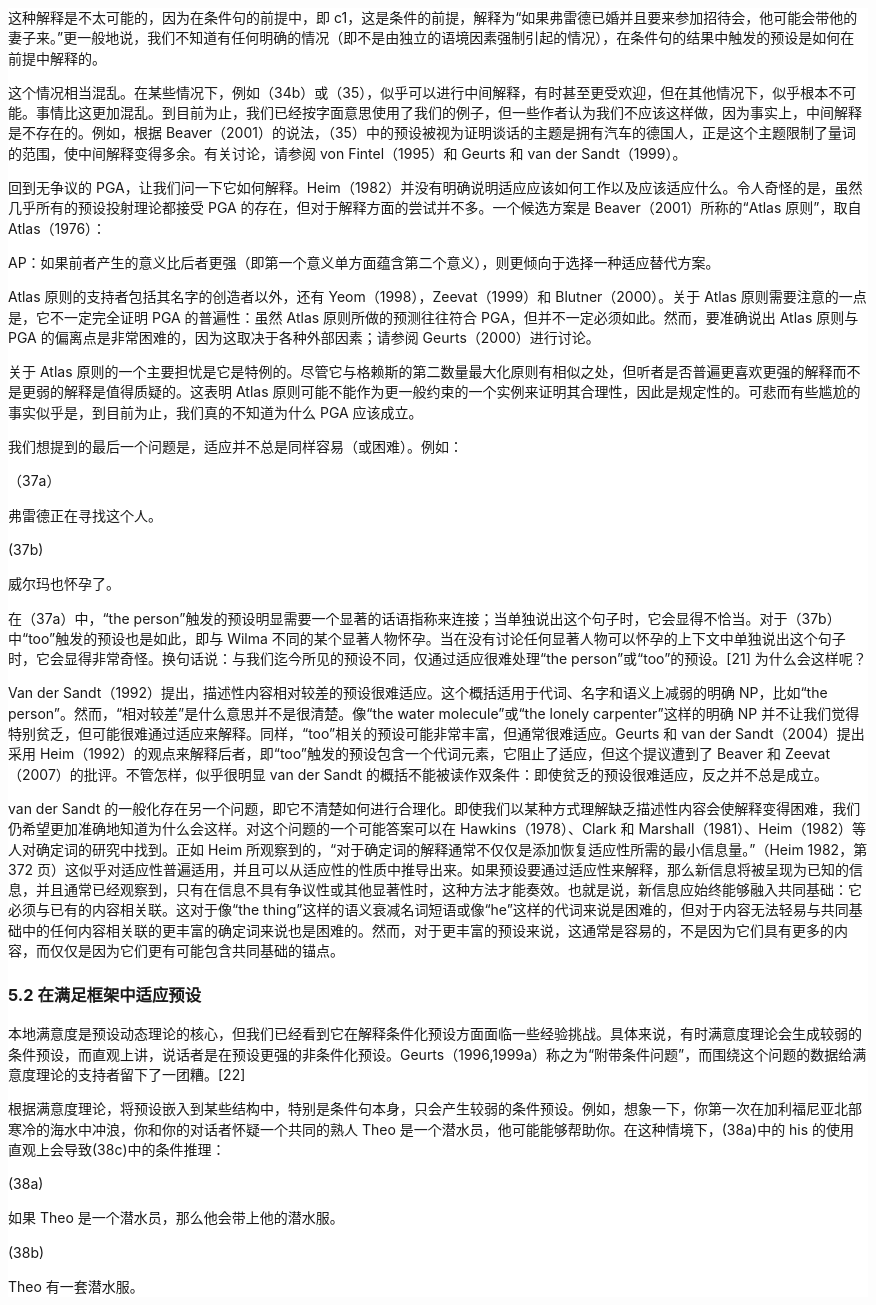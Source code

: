 这种解释是不太可能的，因为在条件句的前提中，即 c1，这是条件的前提，解释为“如果弗雷德已婚并且要来参加招待会，他可能会带他的妻子来。”更一般地说，我们不知道有任何明确的情况（即不是由独立的语境因素强制引起的情况），在条件句的结果中触发的预设是如何在前提中解释的。

这个情况相当混乱。在某些情况下，例如（34b）或（35），似乎可以进行中间解释，有时甚至更受欢迎，但在其他情况下，似乎根本不可能。事情比这更加混乱。到目前为止，我们已经按字面意思使用了我们的例子，但一些作者认为我们不应该这样做，因为事实上，中间解释是不存在的。例如，根据 Beaver（2001）的说法，（35）中的预设被视为证明谈话的主题是拥有汽车的德国人，正是这个主题限制了量词的范围，使中间解释变得多余。有关讨论，请参阅 von Fintel（1995）和 Geurts 和 van der Sandt（1999）。

回到无争议的 PGA，让我们问一下它如何解释。Heim（1982）并没有明确说明适应应该如何工作以及应该适应什么。令人奇怪的是，虽然几乎所有的预设投射理论都接受 PGA 的存在，但对于解释方面的尝试并不多。一个候选方案是 Beaver（2001）所称的“Atlas 原则”，取自 Atlas（1976）：

AP：如果前者产生的意义比后者更强（即第一个意义单方面蕴含第二个意义），则更倾向于选择一种适应替代方案。

Atlas 原则的支持者包括其名字的创造者以外，还有 Yeom（1998），Zeevat（1999）和 Blutner（2000）。关于 Atlas 原则需要注意的一点是，它不一定完全证明 PGA 的普遍性：虽然 Atlas 原则所做的预测往往符合 PGA，但并不一定必须如此。然而，要准确说出 Atlas 原则与 PGA 的偏离点是非常困难的，因为这取决于各种外部因素；请参阅 Geurts（2000）进行讨论。

关于 Atlas 原则的一个主要担忧是它是特例的。尽管它与格赖斯的第二数量最大化原则有相似之处，但听者是否普遍更喜欢更强的解释而不是更弱的解释是值得质疑的。这表明 Atlas 原则可能不能作为更一般约束的一个实例来证明其合理性，因此是规定性的。可悲而有些尴尬的事实似乎是，到目前为止，我们真的不知道为什么 PGA 应该成立。

我们想提到的最后一个问题是，适应并不总是同样容易（或困难）。例如：

 （37a）

弗雷德正在寻找这个人。

(37b)

威尔玛也怀孕了。

在（37a）中，“the person”触发的预设明显需要一个显著的话语指称来连接；当单独说出这个句子时，它会显得不恰当。对于（37b）中“too”触发的预设也是如此，即与 Wilma 不同的某个显著人物怀孕。当在没有讨论任何显著人物可以怀孕的上下文中单独说出这个句子时，它会显得非常奇怪。换句话说：与我们迄今所见的预设不同，仅通过适应很难处理“the person”或“too”的预设。[21] 为什么会这样呢？

Van der Sandt（1992）提出，描述性内容相对较差的预设很难适应。这个概括适用于代词、名字和语义上减弱的明确 NP，比如“the person”。然而，“相对较差”是什么意思并不是很清楚。像“the water molecule”或“the lonely carpenter”这样的明确 NP 并不让我们觉得特别贫乏，但可能很难通过适应来解释。同样，“too”相关的预设可能非常丰富，但通常很难适应。Geurts 和 van der Sandt（2004）提出采用 Heim（1992）的观点来解释后者，即“too”触发的预设包含一个代词元素，它阻止了适应，但这个提议遭到了 Beaver 和 Zeevat（2007）的批评。不管怎样，似乎很明显 van der Sandt 的概括不能被读作双条件：即使贫乏的预设很难适应，反之并不总是成立。

van der Sandt 的一般化存在另一个问题，即它不清楚如何进行合理化。即使我们以某种方式理解缺乏描述性内容会使解释变得困难，我们仍希望更加准确地知道为什么会这样。对这个问题的一个可能答案可以在 Hawkins（1978）、Clark 和 Marshall（1981）、Heim（1982）等人对确定词的研究中找到。正如 Heim 所观察到的，“对于确定词的解释通常不仅仅是添加恢复适应性所需的最小信息量。”（Heim 1982，第 372 页）这似乎对适应性普遍适用，并且可以从适应性的性质中推导出来。如果预设要通过适应性来解释，那么新信息将被呈现为已知的信息，并且通常已经观察到，只有在信息不具有争议性或其他显著性时，这种方法才能奏效。也就是说，新信息应始终能够融入共同基础：它必须与已有的内容相关联。这对于像“the thing”这样的语义衰减名词短语或像“he”这样的代词来说是困难的，但对于内容无法轻易与共同基础中的任何内容相关联的更丰富的确定词来说也是困难的。然而，对于更丰富的预设来说，这通常是容易的，不是因为它们具有更多的内容，而仅仅是因为它们更有可能包含共同基础的锚点。

### 5.2 在满足框架中适应预设

本地满意度是预设动态理论的核心，但我们已经看到它在解释条件化预设方面面临一些经验挑战。具体来说，有时满意度理论会生成较弱的条件预设，而直观上讲，说话者是在预设更强的非条件化预设。Geurts（1996,1999a）称之为“附带条件问题”，而围绕这个问题的数据给满意度理论的支持者留下了一团糟。[22]

根据满意度理论，将预设嵌入到某些结构中，特别是条件句本身，只会产生较弱的条件预设。例如，想象一下，你第一次在加利福尼亚北部寒冷的海水中冲浪，你和你的对话者怀疑一个共同的熟人 Theo 是一个潜水员，他可能能够帮助你。在这种情境下，(38a)中的 his 的使用直观上会导致(38c)中的条件推理：

(38a)

如果 Theo 是一个潜水员，那么他会带上他的潜水服。

(38b)

Theo 有一套潜水服。
